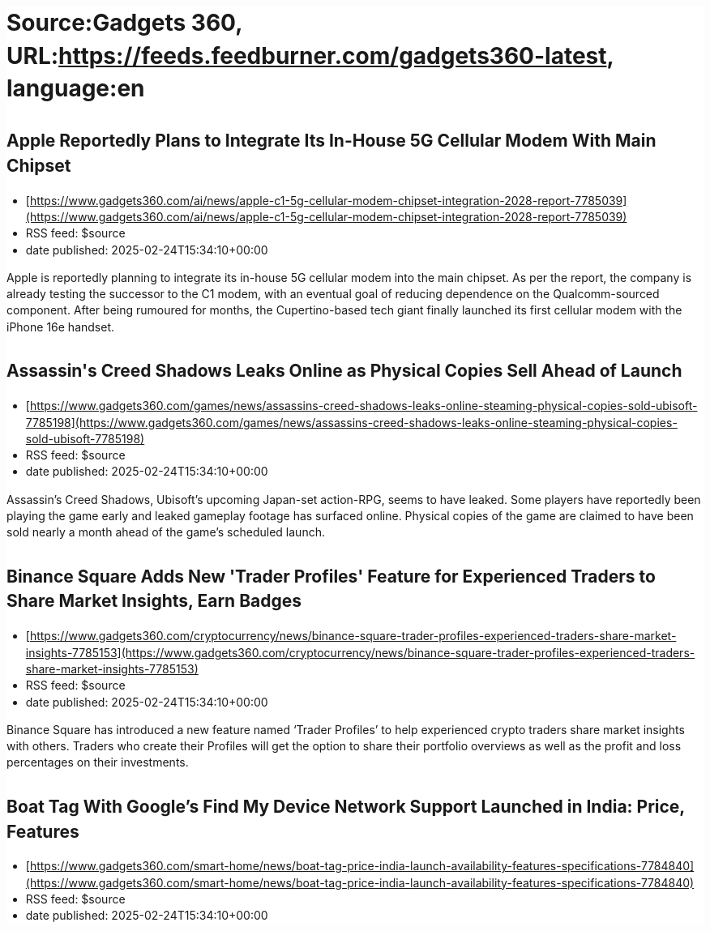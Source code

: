 # Source:Gadgets 360, URL:https://feeds.feedburner.com/gadgets360-latest, language:en

## Apple Reportedly Plans to Integrate Its In-House 5G Cellular Modem With Main Chipset
 - [https://www.gadgets360.com/ai/news/apple-c1-5g-cellular-modem-chipset-integration-2028-report-7785039](https://www.gadgets360.com/ai/news/apple-c1-5g-cellular-modem-chipset-integration-2028-report-7785039)
 - RSS feed: $source
 - date published: 2025-02-24T15:34:10+00:00

Apple is reportedly planning to integrate its in-house 5G cellular modem into the main chipset. As per the report, the company is already testing the successor to the C1 modem, with an eventual goal of reducing dependence on the Qualcomm-sourced component. After being rumoured for months, the Cupertino-based tech giant finally launched its first cellular modem with the iPhone 16e handset.

## Assassin's Creed Shadows Leaks Online as Physical Copies Sell Ahead of Launch
 - [https://www.gadgets360.com/games/news/assassins-creed-shadows-leaks-online-steaming-physical-copies-sold-ubisoft-7785198](https://www.gadgets360.com/games/news/assassins-creed-shadows-leaks-online-steaming-physical-copies-sold-ubisoft-7785198)
 - RSS feed: $source
 - date published: 2025-02-24T15:34:10+00:00

Assassin’s Creed Shadows, Ubisoft’s upcoming Japan-set action-RPG, seems to have leaked. Some players have reportedly been playing the game early and leaked gameplay footage has surfaced online. Physical copies of the game are claimed to have been sold nearly a month ahead of the game’s scheduled launch.

## Binance Square Adds New 'Trader Profiles' Feature for Experienced Traders to Share Market Insights, Earn Badges
 - [https://www.gadgets360.com/cryptocurrency/news/binance-square-trader-profiles-experienced-traders-share-market-insights-7785153](https://www.gadgets360.com/cryptocurrency/news/binance-square-trader-profiles-experienced-traders-share-market-insights-7785153)
 - RSS feed: $source
 - date published: 2025-02-24T15:34:10+00:00

Binance Square has introduced a new feature named ‘Trader Profiles’ to help experienced crypto traders share market insights with others. Traders who create their Profiles will get the option to share their portfolio overviews as well as the profit and loss percentages on their investments.

## Boat Tag With Google’s Find My Device Network Support Launched in India: Price, Features
 - [https://www.gadgets360.com/smart-home/news/boat-tag-price-india-launch-availability-features-specifications-7784840](https://www.gadgets360.com/smart-home/news/boat-tag-price-india-launch-availability-features-specifications-7784840)
 - RSS feed: $source
 - date published: 2025-02-24T15:34:10+00:00
